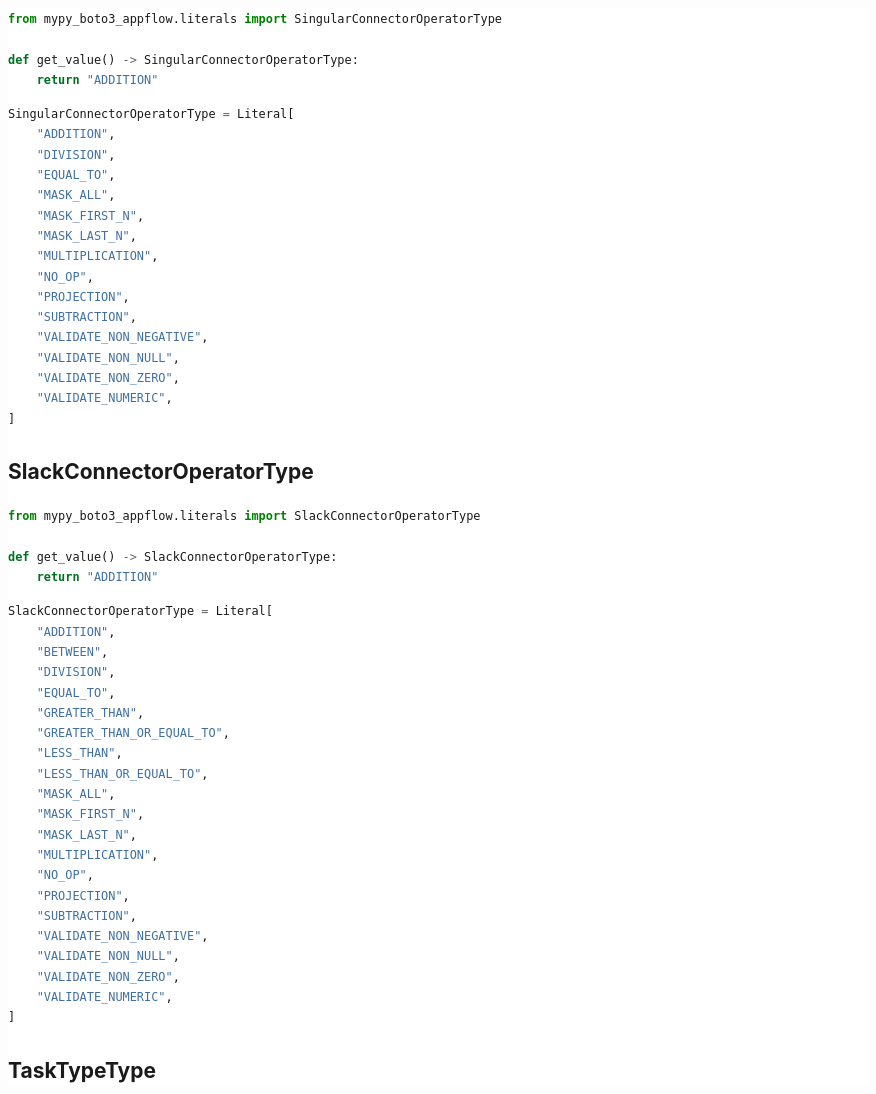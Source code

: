 ```python title="Usage Example"
from mypy_boto3_appflow.literals import SingularConnectorOperatorType

def get_value() -> SingularConnectorOperatorType:
    return "ADDITION"
```

```python title="Definition"
SingularConnectorOperatorType = Literal[
    "ADDITION",
    "DIVISION",
    "EQUAL_TO",
    "MASK_ALL",
    "MASK_FIRST_N",
    "MASK_LAST_N",
    "MULTIPLICATION",
    "NO_OP",
    "PROJECTION",
    "SUBTRACTION",
    "VALIDATE_NON_NEGATIVE",
    "VALIDATE_NON_NULL",
    "VALIDATE_NON_ZERO",
    "VALIDATE_NUMERIC",
]
```
## SlackConnectorOperatorType

```python title="Usage Example"
from mypy_boto3_appflow.literals import SlackConnectorOperatorType

def get_value() -> SlackConnectorOperatorType:
    return "ADDITION"
```

```python title="Definition"
SlackConnectorOperatorType = Literal[
    "ADDITION",
    "BETWEEN",
    "DIVISION",
    "EQUAL_TO",
    "GREATER_THAN",
    "GREATER_THAN_OR_EQUAL_TO",
    "LESS_THAN",
    "LESS_THAN_OR_EQUAL_TO",
    "MASK_ALL",
    "MASK_FIRST_N",
    "MASK_LAST_N",
    "MULTIPLICATION",
    "NO_OP",
    "PROJECTION",
    "SUBTRACTION",
    "VALIDATE_NON_NEGATIVE",
    "VALIDATE_NON_NULL",
    "VALIDATE_NON_ZERO",
    "VALIDATE_NUMERIC",
]
```
## TaskTypeType
